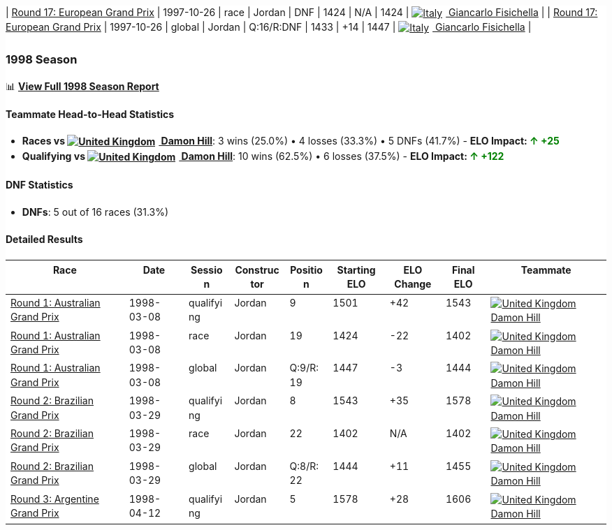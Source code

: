 | [Round 17: European Grand Prix](../seasons/1997-season-report#round-17-european-grand-prix) | 1997-10-26 | race | Jordan | DNF | 1424 | N/A | 1424 | [<img src="https://upload.wikimedia.org/wikipedia/commons/0/03/Flag_of_Italy.svg" alt="Italy" width="20" height="auto" style="vertical-align: middle; margin-right: 5px;" onerror="this.outerHTML='🇮🇹'; this.style.marginRight='5px';"/> Giancarlo Fisichella](giancarlo-fisichella) |
| [Round 17: European Grand Prix](../seasons/1997-season-report#round-17-european-grand-prix) | 1997-10-26 | global | Jordan | Q:16/R:DNF | 1433 | +14 | 1447 | [<img src="https://upload.wikimedia.org/wikipedia/commons/0/03/Flag_of_Italy.svg" alt="Italy" width="20" height="auto" style="vertical-align: middle; margin-right: 5px;" onerror="this.outerHTML='🇮🇹'; this.style.marginRight='5px';"/> Giancarlo Fisichella](giancarlo-fisichella) |

### 1998 Season

📊 **[View Full 1998 Season Report](../seasons/1998-season-report)**

#### Teammate Head-to-Head Statistics

- **Races vs [<img src="https://upload.wikimedia.org/wikipedia/commons/thumb/8/83/Flag_of_the_United_Kingdom_%283-5%29.svg/512px-Flag_of_the_United_Kingdom_%283-5%29.svg.png?20250726143817" alt="United Kingdom" width="20" height="auto" style="vertical-align: middle; margin-right: 5px;" onerror="this.outerHTML='🇬🇧'; this.style.marginRight='5px';"/> Damon Hill](damon-hill)**: 3 wins (25.0%) • 4 losses (33.3%) • 5 DNFs (41.7%) - **ELO Impact: **<span style="color: green;">↑ +25</span>****
- **Qualifying vs [<img src="https://upload.wikimedia.org/wikipedia/commons/thumb/8/83/Flag_of_the_United_Kingdom_%283-5%29.svg/512px-Flag_of_the_United_Kingdom_%283-5%29.svg.png?20250726143817" alt="United Kingdom" width="20" height="auto" style="vertical-align: middle; margin-right: 5px;" onerror="this.outerHTML='🇬🇧'; this.style.marginRight='5px';"/> Damon Hill](damon-hill)**: 10 wins (62.5%) • 6 losses (37.5%) - **ELO Impact: **<span style="color: green;">↑ +122</span>****

#### DNF Statistics

- **DNFs**: 5 out of 16 races (31.3%)

#### Detailed Results

| Race | Date | Session | Constructor | Position | Starting ELO | ELO Change | Final ELO | Teammate |
|------|------|---------|-------------|----------|--------------|------------|-----------|----------|
| [Round 1: Australian Grand Prix](../seasons/1998-season-report#round-1-australian-grand-prix) | 1998-03-08 | qualifying | Jordan | 9 | 1501 | +42 | 1543 | [<img src="https://upload.wikimedia.org/wikipedia/commons/thumb/8/83/Flag_of_the_United_Kingdom_%283-5%29.svg/512px-Flag_of_the_United_Kingdom_%283-5%29.svg.png?20250726143817" alt="United Kingdom" width="20" height="auto" style="vertical-align: middle; margin-right: 5px;" onerror="this.outerHTML='🇬🇧'; this.style.marginRight='5px';"/> Damon Hill](damon-hill) |
| [Round 1: Australian Grand Prix](../seasons/1998-season-report#round-1-australian-grand-prix) | 1998-03-08 | race | Jordan | 19 | 1424 | -22 | 1402 | [<img src="https://upload.wikimedia.org/wikipedia/commons/thumb/8/83/Flag_of_the_United_Kingdom_%283-5%29.svg/512px-Flag_of_the_United_Kingdom_%283-5%29.svg.png?20250726143817" alt="United Kingdom" width="20" height="auto" style="vertical-align: middle; margin-right: 5px;" onerror="this.outerHTML='🇬🇧'; this.style.marginRight='5px';"/> Damon Hill](damon-hill) |
| [Round 1: Australian Grand Prix](../seasons/1998-season-report#round-1-australian-grand-prix) | 1998-03-08 | global | Jordan | Q:9/R:19 | 1447 | -3 | 1444 | [<img src="https://upload.wikimedia.org/wikipedia/commons/thumb/8/83/Flag_of_the_United_Kingdom_%283-5%29.svg/512px-Flag_of_the_United_Kingdom_%283-5%29.svg.png?20250726143817" alt="United Kingdom" width="20" height="auto" style="vertical-align: middle; margin-right: 5px;" onerror="this.outerHTML='🇬🇧'; this.style.marginRight='5px';"/> Damon Hill](damon-hill) |
| [Round 2: Brazilian Grand Prix](../seasons/1998-season-report#round-2-brazilian-grand-prix) | 1998-03-29 | qualifying | Jordan | 8 | 1543 | +35 | 1578 | [<img src="https://upload.wikimedia.org/wikipedia/commons/thumb/8/83/Flag_of_the_United_Kingdom_%283-5%29.svg/512px-Flag_of_the_United_Kingdom_%283-5%29.svg.png?20250726143817" alt="United Kingdom" width="20" height="auto" style="vertical-align: middle; margin-right: 5px;" onerror="this.outerHTML='🇬🇧'; this.style.marginRight='5px';"/> Damon Hill](damon-hill) |
| [Round 2: Brazilian Grand Prix](../seasons/1998-season-report#round-2-brazilian-grand-prix) | 1998-03-29 | race | Jordan | 22 | 1402 | N/A | 1402 | [<img src="https://upload.wikimedia.org/wikipedia/commons/thumb/8/83/Flag_of_the_United_Kingdom_%283-5%29.svg/512px-Flag_of_the_United_Kingdom_%283-5%29.svg.png?20250726143817" alt="United Kingdom" width="20" height="auto" style="vertical-align: middle; margin-right: 5px;" onerror="this.outerHTML='🇬🇧'; this.style.marginRight='5px';"/> Damon Hill](damon-hill) |
| [Round 2: Brazilian Grand Prix](../seasons/1998-season-report#round-2-brazilian-grand-prix) | 1998-03-29 | global | Jordan | Q:8/R:22 | 1444 | +11 | 1455 | [<img src="https://upload.wikimedia.org/wikipedia/commons/thumb/8/83/Flag_of_the_United_Kingdom_%283-5%29.svg/512px-Flag_of_the_United_Kingdom_%283-5%29.svg.png?20250726143817" alt="United Kingdom" width="20" height="auto" style="vertical-align: middle; margin-right: 5px;" onerror="this.outerHTML='🇬🇧'; this.style.marginRight='5px';"/> Damon Hill](damon-hill) |
| [Round 3: Argentine Grand Prix](../seasons/1998-season-report#round-3-argentine-grand-prix) | 1998-04-12 | qualifying | Jordan | 5 | 1578 | +28 | 1606 | [<img src="https://upload.wikimedia.org/wikipedia/commons/thumb/8/83/Flag_of_the_United_Kingdom_%283-5%29.svg/512px-Flag_of_the_United_Kingdom_%283-5%29.svg.png?20250726143817" alt="United Kingdom" width="20" height="auto" style="vertical-align: middle; margin-right: 5px;" onerror="this.outerHTML='🇬🇧'; this.style.marginRight='5px';"/> Damon Hill](damon-hill) |